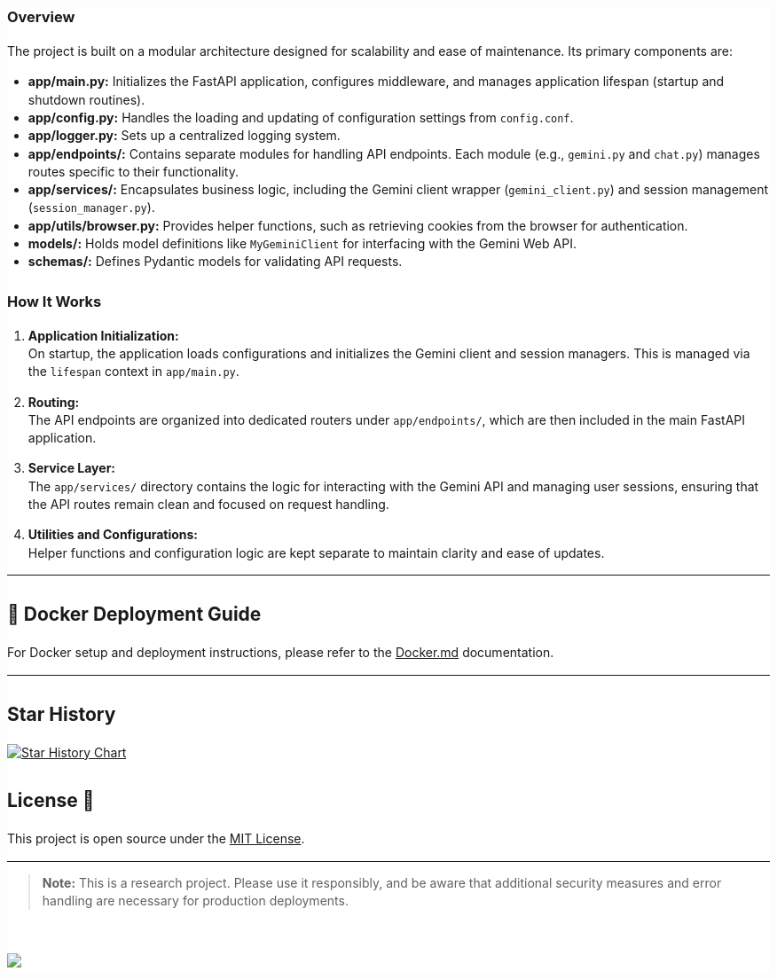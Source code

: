 ### Overview

The project is built on a modular architecture designed for scalability and ease of maintenance. Its primary components are:

- **app/main.py:** Initializes the FastAPI application, configures middleware, and manages application lifespan (startup and shutdown routines).
- **app/config.py:** Handles the loading and updating of configuration settings from `config.conf`.
- **app/logger.py:** Sets up a centralized logging system.
- **app/endpoints/:** Contains separate modules for handling API endpoints. Each module (e.g., `gemini.py` and `chat.py`) manages routes specific to their functionality.
- **app/services/:** Encapsulates business logic, including the Gemini client wrapper (`gemini_client.py`) and session management (`session_manager.py`).
- **app/utils/browser.py:** Provides helper functions, such as retrieving cookies from the browser for authentication.
- **models/:** Holds model definitions like `MyGeminiClient` for interfacing with the Gemini Web API.
- **schemas/:** Defines Pydantic models for validating API requests.

### How It Works

1. **Application Initialization:**  
   On startup, the application loads configurations and initializes the Gemini client and session managers. This is managed via the `lifespan` context in `app/main.py`.

2. **Routing:**  
   The API endpoints are organized into dedicated routers under `app/endpoints/`, which are then included in the main FastAPI application.

3. **Service Layer:**  
   The `app/services/` directory contains the logic for interacting with the Gemini API and managing user sessions, ensuring that the API routes remain clean and focused on request handling.

4. **Utilities and Configurations:**  
   Helper functions and configuration logic are kept separate to maintain clarity and ease of updates.

---

## 🐳 Docker Deployment Guide

For Docker setup and deployment instructions, please refer to the [Docker.md](Docker.md) documentation.

---

## Star History

[![Star History Chart](https://api.star-history.com/svg?repos=Amm1rr/WebAI-to-API&type=Date)](https://www.star-history.com/#Amm1rr/WebAI-to-API&Date)

## License 📜

This project is open source under the [MIT License](LICENSE).

---

> **Note:** This is a research project. Please use it responsibly, and be aware that additional security measures and error handling are necessary for production deployments.

<br>

[![](https://visitcount.itsvg.in/api?id=amm1rr&label=V&color=0&icon=2&pretty=true)](https://github.com/Amm1rr/)
